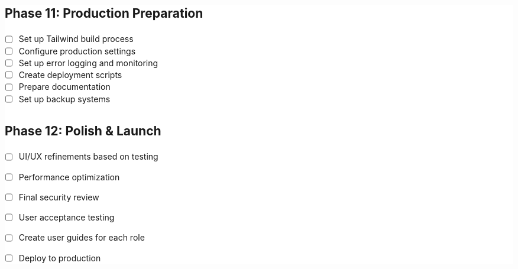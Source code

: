 ## Phase 11: Production Preparation

- [ ] Set up Tailwind build process
- [ ] Configure production settings
- [ ] Set up error logging and monitoring
- [ ] Create deployment scripts
- [ ] Prepare documentation
- [ ] Set up backup systems

## Phase 12: Polish & Launch

- [ ] UI/UX refinements based on testing
- [ ] Performance optimization
- [ ] Final security review
- [ ] User acceptance testing
- [ ] Create user guides for each role
- [ ] Deploy to production

